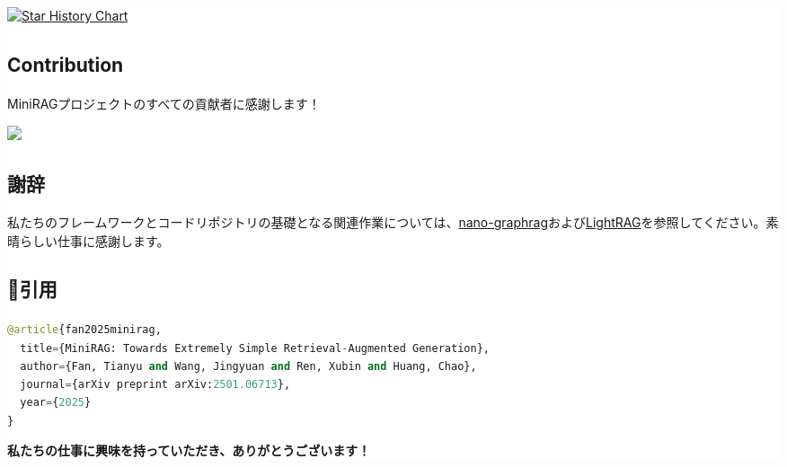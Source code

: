 <a href="https://star-history.com/#HKUDS/MiniRAG&Date">
 <picture>
   <source media="(prefers-color-scheme: dark)" srcset="https://api.star-history.com/svg?repos=HKUDS/MiniRAG&type=Date&theme=dark" />
   <source media="(prefers-color-scheme: light)" srcset="https://api.star-history.com/svg?repos=HKUDS/MiniRAG&type=Date" />
   <img alt="Star History Chart" src="https://api.star-history.com/svg?repos=HKUDS/MiniRAG&type=Date" />
 </picture>
</a>

## Contribution

MiniRAGプロジェクトのすべての貢献者に感謝します！

<a href="https://github.com/HKUDS/MiniRAG/graphs/contributors">
  <img src="https://contrib.rocks/image?repo=HKUDS/MiniRAG" />
</a>

## 謝辞
私たちのフレームワークとコードリポジトリの基礎となる関連作業については、[nano-graphrag](https://github.com/gusye1234/nano-graphrag)および[LightRAG](https://github.com/HKUDS/LightRAG)を参照してください。素晴らしい仕事に感謝します。

## 🌟引用

```python
@article{fan2025minirag,
  title={MiniRAG: Towards Extremely Simple Retrieval-Augmented Generation},
  author={Fan, Tianyu and Wang, Jingyuan and Ren, Xubin and Huang, Chao},
  journal={arXiv preprint arXiv:2501.06713},
  year={2025}
}
```

**私たちの仕事に興味を持っていただき、ありがとうございます！**
